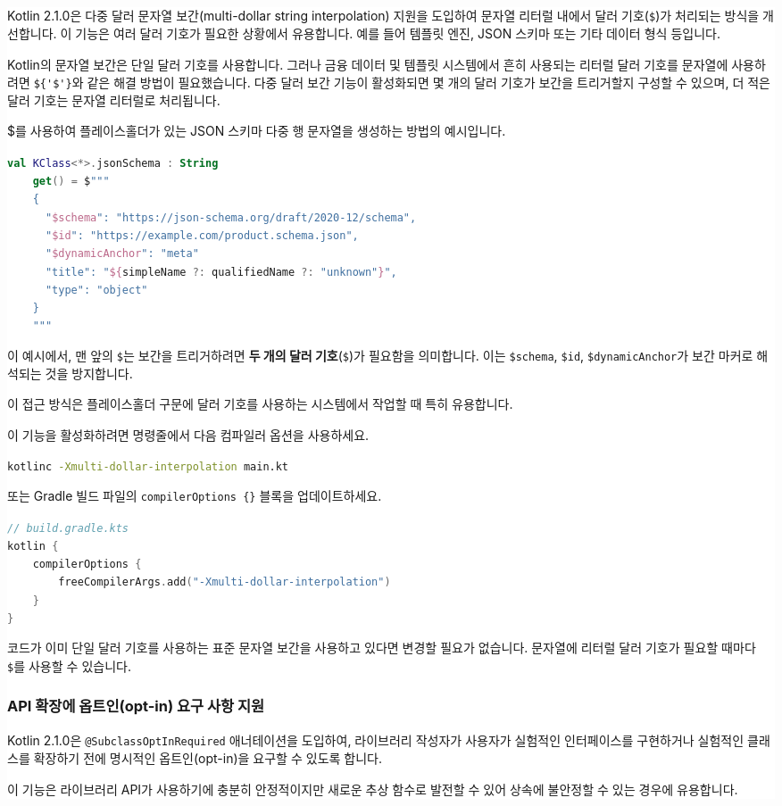 Kotlin 2.1.0은 다중 달러 문자열 보간(multi-dollar string interpolation) 지원을 도입하여
문자열 리터럴 내에서 달러 기호(`$`)가 처리되는 방식을 개선합니다.
이 기능은 여러 달러 기호가 필요한 상황에서 유용합니다.
예를 들어 템플릿 엔진, JSON 스키마 또는 기타 데이터 형식 등입니다.

Kotlin의 문자열 보간은 단일 달러 기호를 사용합니다.
그러나 금융 데이터 및 템플릿 시스템에서 흔히 사용되는 리터럴 달러 기호를 문자열에 사용하려면
`${'$'}`와 같은 해결 방법이 필요했습니다.
다중 달러 보간 기능이 활성화되면 몇 개의 달러 기호가 보간을 트리거할지 구성할 수 있으며,
더 적은 달러 기호는 문자열 리터럴로 처리됩니다.

$를 사용하여 플레이스홀더가 있는 JSON 스키마 다중 행 문자열을 생성하는 방법의 예시입니다.

```kotlin
val KClass<*>.jsonSchema : String
    get() = $"""
    {
      "$schema": "https://json-schema.org/draft/2020-12/schema",
      "$id": "https://example.com/product.schema.json",
      "$dynamicAnchor": "meta"
      "title": "${simpleName ?: qualifiedName ?: "unknown"}",
      "type": "object"
    }
    """
```

이 예시에서, 맨 앞의 `$`는 보간을 트리거하려면 **두 개의 달러 기호**(`$`)가 필요함을 의미합니다.
이는 `$schema`, `$id`, `$dynamicAnchor`가 보간 마커로 해석되는 것을 방지합니다.

이 접근 방식은 플레이스홀더 구문에 달러 기호를 사용하는 시스템에서 작업할 때 특히 유용합니다.

이 기능을 활성화하려면 명령줄에서 다음 컴파일러 옵션을 사용하세요.

```bash
kotlinc -Xmulti-dollar-interpolation main.kt
```

또는 Gradle 빌드 파일의 `compilerOptions {}` 블록을 업데이트하세요.

```kotlin
// build.gradle.kts
kotlin {
    compilerOptions {
        freeCompilerArgs.add("-Xmulti-dollar-interpolation")
    }
}
```

코드가 이미 단일 달러 기호를 사용하는 표준 문자열 보간을 사용하고 있다면 변경할 필요가 없습니다.
문자열에 리터럴 달러 기호가 필요할 때마다 `$`를 사용할 수 있습니다.

### API 확장에 옵트인(opt-in) 요구 사항 지원

Kotlin 2.1.0은 `@SubclassOptInRequired` 애너테이션을 도입하여,
라이브러리 작성자가 사용자가 실험적인 인터페이스를 구현하거나 실험적인 클래스를 확장하기 전에 명시적인 옵트인(opt-in)을 요구할 수 있도록 합니다.

이 기능은 라이브러리 API가 사용하기에 충분히 안정적이지만
새로운 추상 함수로 발전할 수 있어 상속에 불안정할 수 있는 경우에 유용합니다.
